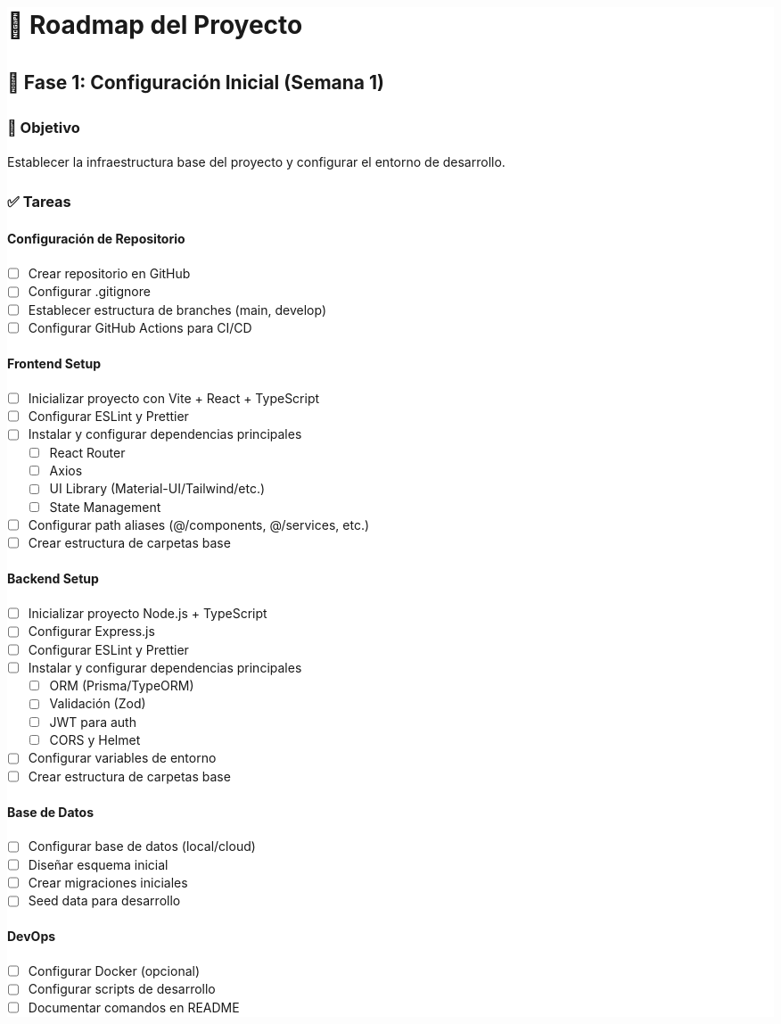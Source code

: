 # 🚀 Roadmap del Proyecto

## 📅 Fase 1: Configuración Inicial (Semana 1)

### 🎯 Objetivo
Establecer la infraestructura base del proyecto y configurar el entorno de desarrollo.

### ✅ Tareas

#### Configuración de Repositorio
- [ ] Crear repositorio en GitHub
- [ ] Configurar .gitignore
- [ ] Establecer estructura de branches (main, develop)
- [ ] Configurar GitHub Actions para CI/CD

#### Frontend Setup
- [ ] Inicializar proyecto con Vite + React + TypeScript
- [ ] Configurar ESLint y Prettier
- [ ] Instalar y configurar dependencias principales
  - [ ] React Router
  - [ ] Axios
  - [ ] UI Library (Material-UI/Tailwind/etc.)
  - [ ] State Management
- [ ] Configurar path aliases (@/components, @/services, etc.)
- [ ] Crear estructura de carpetas base

#### Backend Setup
- [ ] Inicializar proyecto Node.js + TypeScript
- [ ] Configurar Express.js
- [ ] Configurar ESLint y Prettier
- [ ] Instalar y configurar dependencias principales
  - [ ] ORM (Prisma/TypeORM)
  - [ ] Validación (Zod)
  - [ ] JWT para auth
  - [ ] CORS y Helmet
- [ ] Configurar variables de entorno
- [ ] Crear estructura de carpetas base

#### Base de Datos
- [ ] Configurar base de datos (local/cloud)
- [ ] Diseñar esquema inicial
- [ ] Crear migraciones iniciales
- [ ] Seed data para desarrollo

#### DevOps
- [ ] Configurar Docker (opcional)
- [ ] Configurar scripts de desarrollo
- [ ] Documentar comandos en README

